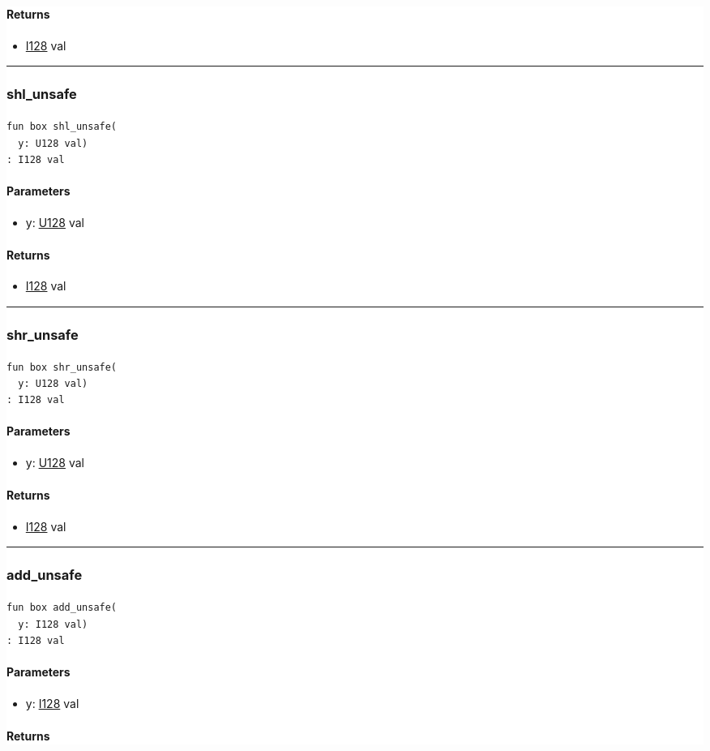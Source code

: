 #### Returns

* [I128](builtin-I128.md) val

---

### shl_unsafe



```pony
fun box shl_unsafe(
  y: U128 val)
: I128 val
```
#### Parameters

*   y: [U128](builtin-U128.md) val

#### Returns

* [I128](builtin-I128.md) val

---

### shr_unsafe



```pony
fun box shr_unsafe(
  y: U128 val)
: I128 val
```
#### Parameters

*   y: [U128](builtin-U128.md) val

#### Returns

* [I128](builtin-I128.md) val

---

### add_unsafe



```pony
fun box add_unsafe(
  y: I128 val)
: I128 val
```
#### Parameters

*   y: [I128](builtin-I128.md) val

#### Returns
